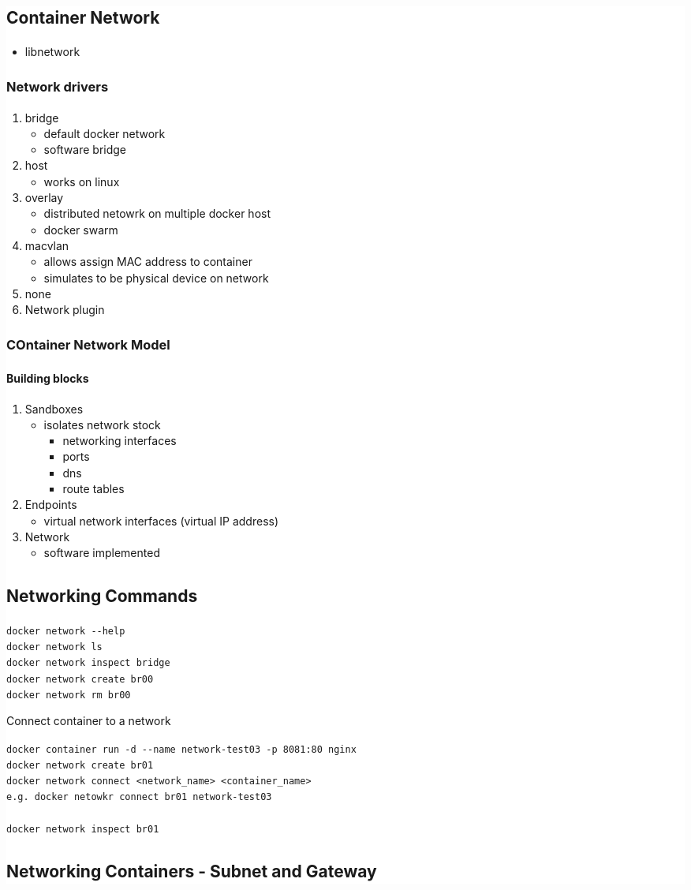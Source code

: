 ## Container Network 
* libnetwork
### Network drivers
1. bridge 
    * default docker network
    * software bridge
1. host 
    * works on linux
1. overlay
    * distributed netowrk on multiple docker host
    * docker swarm
1. macvlan 
    * allows assign MAC address to container
    * simulates to be physical device on network
1. none 
1. Network plugin 
###  COntainer Network Model
#### Building blocks
1. Sandboxes
    * isolates network stock 
        * networking interfaces
        * ports
        * dns
        * route tables 
1. Endpoints
    * virtual network interfaces (virtual IP address)
1. Network
    * software implemented


## Networking Commands 
```
docker network --help
docker network ls
docker network inspect bridge
docker network create br00
docker network rm br00
```
Connect container to a network
```
docker container run -d --name network-test03 -p 8081:80 nginx
docker network create br01
docker network connect <network_name> <container_name>
e.g. docker netowkr connect br01 network-test03

docker network inspect br01 
```
## Networking Containers - Subnet and Gateway
